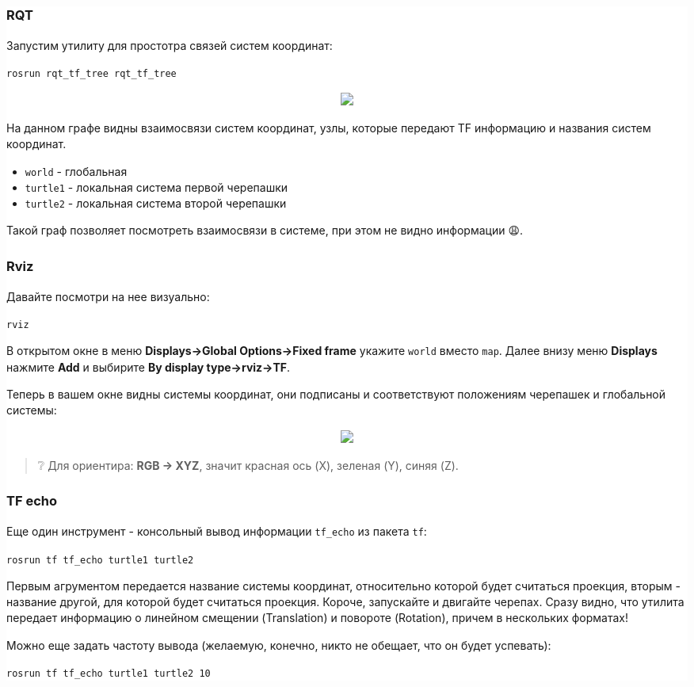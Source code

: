 ### RQT

Запустим утилиту для простотра связей систем координат:

```bash
rosrun rqt_tf_tree rqt_tf_tree
```

<p align="center">
<img src=../assets/lab4/L4_turtles_tf_graph.png width=500 />
</p>

На данном графе видны взаимосвязи систем координат, узлы, которые передают TF информацию и названия систем координат.
- `world` - глобальная
- `turtle1` - локальная система первой черепашки
- `turtle2` - локальная система второй черепашки

Такой граф позволяет посмотреть взаимосвязи в системе, при этом не видно информации :weary:. 

### Rviz

Давайте посмотри на нее визуально:

```bash
rviz
```
В открытом окне в меню **Displays->Global Options->Fixed frame** укажите `world` вместо `map`. Далее внизу меню **Displays** нажмите **Add** и выбирите **By display type->rviz->TF**.

Теперь в вашем окне видны системы координат, они подписаны и соответствуют положениям черепашек и глобальной системы:

<p align="center">
<img src=../assets/lab4/L4_turtles_tf_rviz.png width=500 />
</p>

> ❔ Для ориентира: **RGB -> XYZ**, значит красная ось (X), зеленая (Y), синяя (Z).

### TF echo

Еще один инструмент - консольный вывод информации `tf_echo` из пакета `tf`:

```bash
rosrun tf tf_echo turtle1 turtle2
```

Первым агрументом передается название системы координат, относительно которой будет считаться проекция, вторым - название другой, для которой будет считаться проекция. Короче, запускайте и двигайте черепах. Сразу видно, что утилита передает информацию о линейном смещении (Translation) и повороте (Rotation), причем в нескольких форматах!

Можно еще задать частоту вывода (желаемую, конечно, никто не обещает, что он будет успевать):

```bash
rosrun tf tf_echo turtle1 turtle2 10
```
